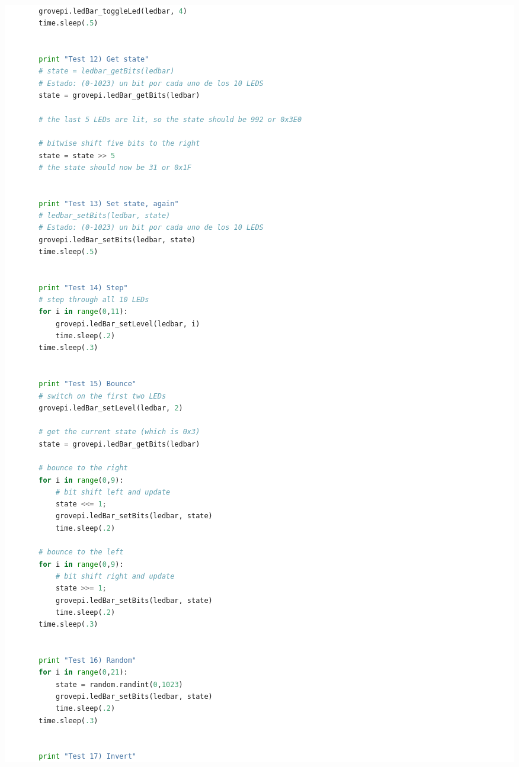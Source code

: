 ```python
        grovepi.ledBar_toggleLed(ledbar, 4)
        time.sleep(.5)


        print "Test 12) Get state"
        # state = ledbar_getBits(ledbar)
        # Estado: (0-1023) un bit por cada uno de los 10 LEDS
        state = grovepi.ledBar_getBits(ledbar)

        # the last 5 LEDs are lit, so the state should be 992 or 0x3E0

        # bitwise shift five bits to the right
        state = state >> 5
        # the state should now be 31 or 0x1F


        print "Test 13) Set state, again"
        # ledbar_setBits(ledbar, state)
        # Estado: (0-1023) un bit por cada uno de los 10 LEDS
        grovepi.ledBar_setBits(ledbar, state)
        time.sleep(.5)


        print "Test 14) Step"
        # step through all 10 LEDs
        for i in range(0,11):
            grovepi.ledBar_setLevel(ledbar, i)
            time.sleep(.2)
        time.sleep(.3)


        print "Test 15) Bounce"
        # switch on the first two LEDs
        grovepi.ledBar_setLevel(ledbar, 2)

        # get the current state (which is 0x3)
        state = grovepi.ledBar_getBits(ledbar)

        # bounce to the right
        for i in range(0,9):
            # bit shift left and update
            state <<= 1;
            grovepi.ledBar_setBits(ledbar, state)
            time.sleep(.2)

        # bounce to the left
        for i in range(0,9):
            # bit shift right and update
            state >>= 1;
            grovepi.ledBar_setBits(ledbar, state)
            time.sleep(.2)
        time.sleep(.3)


        print "Test 16) Random"
        for i in range(0,21):
            state = random.randint(0,1023)
            grovepi.ledBar_setBits(ledbar, state)
            time.sleep(.2)
        time.sleep(.3)


        print "Test 17) Invert"
```